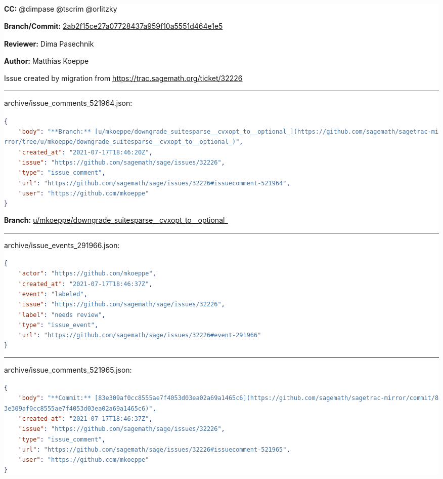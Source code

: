
**CC:**  @dimpase @tscrim @orlitzky

**Branch/Commit:** [2ab2f15ce27a07728437a959f10a5551d464e1e5](https://github.com/sagemath/sagetrac-mirror/commit/2ab2f15ce27a07728437a959f10a5551d464e1e5)

**Reviewer:** Dima Pasechnik

**Author:** Matthias Koeppe

Issue created by migration from https://trac.sagemath.org/ticket/32226





---

archive/issue_comments_521964.json:
```json
{
    "body": "**Branch:** [u/mkoeppe/downgrade_suitesparse__cvxopt_to__optional_](https://github.com/sagemath/sagetrac-mirror/tree/u/mkoeppe/downgrade_suitesparse__cvxopt_to__optional_)",
    "created_at": "2021-07-17T18:46:20Z",
    "issue": "https://github.com/sagemath/sage/issues/32226",
    "type": "issue_comment",
    "url": "https://github.com/sagemath/sage/issues/32226#issuecomment-521964",
    "user": "https://github.com/mkoeppe"
}
```

**Branch:** [u/mkoeppe/downgrade_suitesparse__cvxopt_to__optional_](https://github.com/sagemath/sagetrac-mirror/tree/u/mkoeppe/downgrade_suitesparse__cvxopt_to__optional_)



---

archive/issue_events_291966.json:
```json
{
    "actor": "https://github.com/mkoeppe",
    "created_at": "2021-07-17T18:46:37Z",
    "event": "labeled",
    "issue": "https://github.com/sagemath/sage/issues/32226",
    "label": "needs review",
    "type": "issue_event",
    "url": "https://github.com/sagemath/sage/issues/32226#event-291966"
}
```



---

archive/issue_comments_521965.json:
```json
{
    "body": "**Commit:** [83e309af0cc8555ae7f4053d03ea02a69a1465c6](https://github.com/sagemath/sagetrac-mirror/commit/83e309af0cc8555ae7f4053d03ea02a69a1465c6)",
    "created_at": "2021-07-17T18:46:37Z",
    "issue": "https://github.com/sagemath/sage/issues/32226",
    "type": "issue_comment",
    "url": "https://github.com/sagemath/sage/issues/32226#issuecomment-521965",
    "user": "https://github.com/mkoeppe"
}
```
